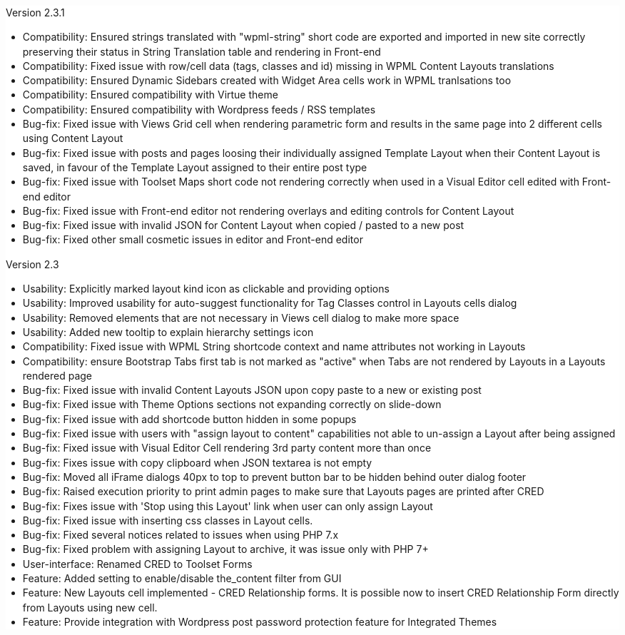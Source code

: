 ﻿Version 2.3.1
 - Compatibility: Ensured strings translated with "wpml-string" short code are exported and imported in new site correctly preserving their status in String Translation table and rendering in Front-end
 - Compatibility: Fixed issue with row/cell data (tags, classes and id) missing in WPML Content Layouts translations
 - Compatibility: Ensured Dynamic Sidebars created with Widget Area cells work in WPML tranlsations too 
 - Compatibility: Ensured compatibility with Virtue theme
 - Compatibility: Ensured compatibility with Wordpress feeds / RSS templates
 - Bug-fix: Fixed issue with Views Grid cell when rendering  parametric form and results in the same page into 2 different cells using Content Layout
 - Bug-fix: Fixed issue with posts and pages loosing their individually assigned Template Layout when their Content Layout is saved, in favour of the Template Layout assigned to their entire post type
 - Bug-fix: Fixed issue with Toolset Maps short code not rendering correctly when used in a Visual Editor cell edited with Front-end editor
 - Bug-fix: Fixed issue with Front-end editor not rendering overlays and editing controls for Content Layout
 - Bug-fix: Fixed issue with invalid JSON for Content Layout when copied / pasted to a new post
 - Bug-fix: Fixed other small cosmetic issues in editor and Front-end editor


Version 2.3
  - Usability: Explicitly marked layout kind icon as clickable and providing options
  - Usability: Improved usability for auto-suggest functionality for Tag Classes control in Layouts cells dialog
  - Usability: Removed elements that are not necessary in Views cell dialog to make more space
  - Usability: Added new tooltip to explain hierarchy settings icon
  - Compatibility: Fixed issue with WPML String shortcode context and name attributes not working in Layouts
  - Compatibility: ensure Bootstrap Tabs first tab is not marked as "active" when Tabs are not rendered by Layouts in a Layouts rendered page  
  - Bug-fix: Fixed issue with invalid Content Layouts JSON upon copy paste to a new or existing post
  - Bug-fix: Fixed issue with Theme Options sections not expanding correctly on slide-down
  - Bug-fix: Fixed issue with add shortcode button hidden in some popups
  - Bug-fix: Fixed issue with users with "assign layout to content" capabilities not able to un-assign a Layout after being assigned
  - Bug-fix: Fixed issue with Visual Editor Cell rendering 3rd party content more than once
  - Bug-fix: Fixes issue with copy clipboard when JSON textarea is not empty
  - Bug-fix: Moved all iFrame dialogs 40px to top to prevent button bar to be hidden behind outer dialog footer
  - Bug-fix: Raised execution priority to print admin pages to make sure that Layouts pages are printed after CRED
  - Bug-fix: Fixes issue with 'Stop using this Layout' link when user can only assign Layout
  - Bug-fix: Fixed issue with inserting css classes in Layout cells.
  - Bug-fix: Fixed several notices related to issues when using PHP 7.x
  - Bug-fix: Fixed problem with assigning Layout to archive, it was issue only with PHP 7+
  - User-interface: Renamed CRED to Toolset Forms
  - Feature: Added setting to enable/disable the_content filter from GUI
  - Feature: New Layouts cell implemented - CRED Relationship forms. It is possible now to insert CRED Relationship Form directly from Layouts using new cell.
  - Feature: Provide integration with Wordpress post password protection feature for Integrated Themes
